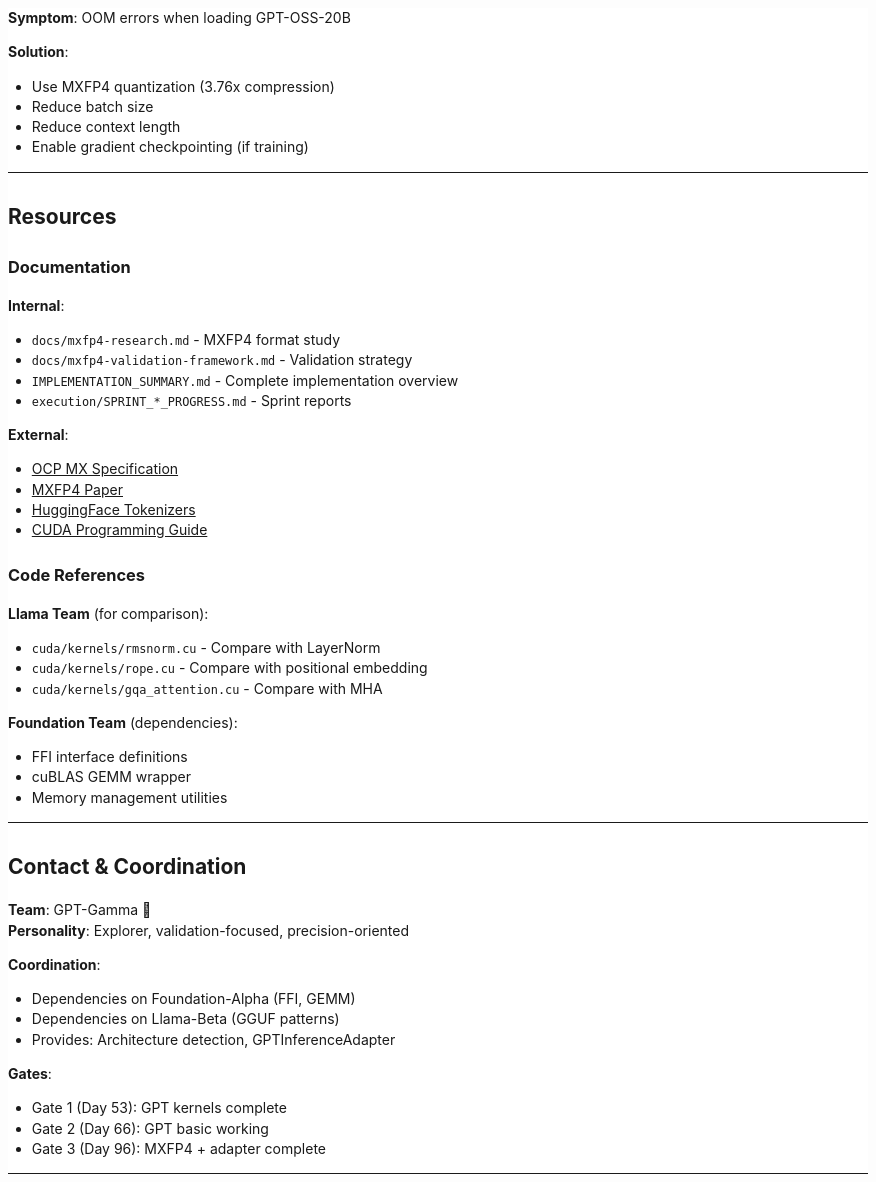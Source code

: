 **Symptom**: OOM errors when loading GPT-OSS-20B

**Solution**:
- Use MXFP4 quantization (3.76x compression)
- Reduce batch size
- Reduce context length
- Enable gradient checkpointing (if training)

---

## Resources

### Documentation

**Internal**:
- `docs/mxfp4-research.md` - MXFP4 format study
- `docs/mxfp4-validation-framework.md` - Validation strategy
- `IMPLEMENTATION_SUMMARY.md` - Complete implementation overview
- `execution/SPRINT_*_PROGRESS.md` - Sprint reports

**External**:
- [OCP MX Specification](https://www.opencompute.org/documents/ocp-microscaling-formats-mx-v1-0-spec-final-pdf)
- [MXFP4 Paper](https://arxiv.org/abs/2310.10537)
- [HuggingFace Tokenizers](https://docs.rs/tokenizers/latest/tokenizers/)
- [CUDA Programming Guide](https://docs.nvidia.com/cuda/cuda-c-programming-guide/)

### Code References

**Llama Team** (for comparison):
- `cuda/kernels/rmsnorm.cu` - Compare with LayerNorm
- `cuda/kernels/rope.cu` - Compare with positional embedding
- `cuda/kernels/gqa_attention.cu` - Compare with MHA

**Foundation Team** (dependencies):
- FFI interface definitions
- cuBLAS GEMM wrapper
- Memory management utilities

---

## Contact & Coordination

**Team**: GPT-Gamma 🤖  
**Personality**: Explorer, validation-focused, precision-oriented

**Coordination**:
- Dependencies on Foundation-Alpha (FFI, GEMM)
- Dependencies on Llama-Beta (GGUF patterns)
- Provides: Architecture detection, GPTInferenceAdapter

**Gates**:
- Gate 1 (Day 53): GPT kernels complete
- Gate 2 (Day 66): GPT basic working
- Gate 3 (Day 96): MXFP4 + adapter complete

---